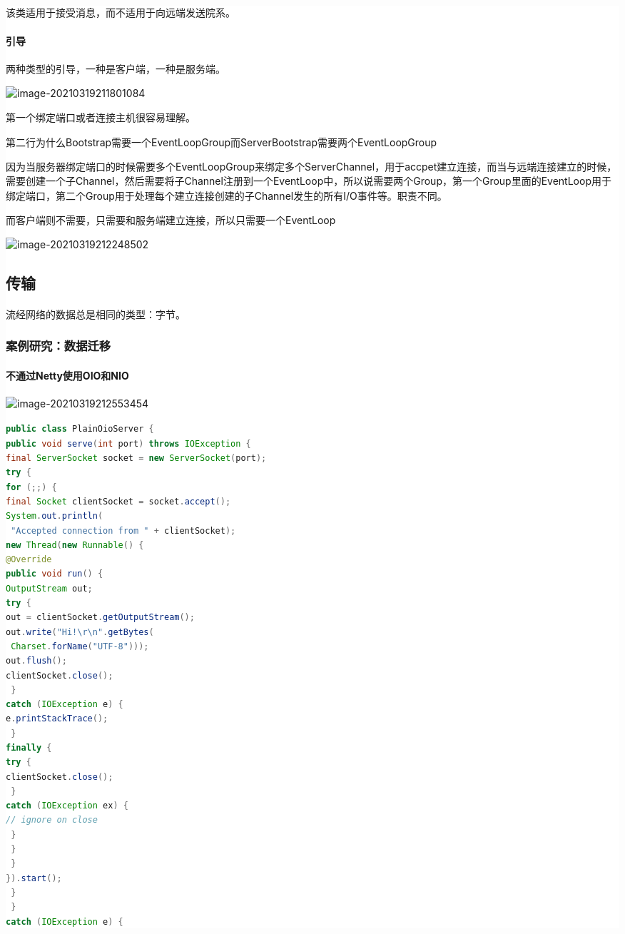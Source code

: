 该类适用于接受消息，而不适用于向远端发送院系。

#### 引导

两种类型的引导，一种是客户端，一种是服务端。

![image-20210319211801084](https://sober-feng.oss-cn-shanghai.aliyuncs.com/learning/pictures/image-20210319211801084.png)

第一个绑定端口或者连接主机很容易理解。

第二行为什么Bootstrap需要一个EventLoopGroup而ServerBootstrap需要两个EventLoopGroup

因为当服务器绑定端口的时候需要多个EventLoopGroup来绑定多个ServerChannel，用于accpet建立连接，而当与远端连接建立的时候，需要创建一个子Channel，然后需要将子Channel注册到一个EventLoop中，所以说需要两个Group，第一个Group里面的EventLoop用于绑定端口，第二个Group用于处理每个建立连接创建的子Channel发生的所有I/O事件等。职责不同。

而客户端则不需要，只需要和服务端建立连接，所以只需要一个EventLoop

![image-20210319212248502](https://sober-feng.oss-cn-shanghai.aliyuncs.com/learning/pictures/image-20210319212248502.png)

## 传输

流经网络的数据总是相同的类型：字节。

### 案例研究：数据迁移

#### 不通过Netty使用OIO和NIO

![image-20210319212553454](https://sober-feng.oss-cn-shanghai.aliyuncs.com/learning/pictures/image-20210319212553454.png)

```java
public class PlainOioServer { 
public void serve(int port) throws IOException { 
final ServerSocket socket = new ServerSocket(port);
try { 
for (;;) { 
final Socket clientSocket = socket.accept();
System.out.println(
 "Accepted connection from " + clientSocket);
new Thread(new Runnable() { 
@Override
public void run() { 
OutputStream out;
try { 
out = clientSocket.getOutputStream();
out.write("Hi!\r\n".getBytes( 
 Charset.forName("UTF-8")));
out.flush();
clientSocket.close(); 
 } 
catch (IOException e) { 
e.printStackTrace();
 } 
finally { 
try { 
clientSocket.close();
 } 
catch (IOException ex) { 
// ignore on close
 } 
 } 
 } 
}).start();
 } 
 } 
catch (IOException e) { 
```